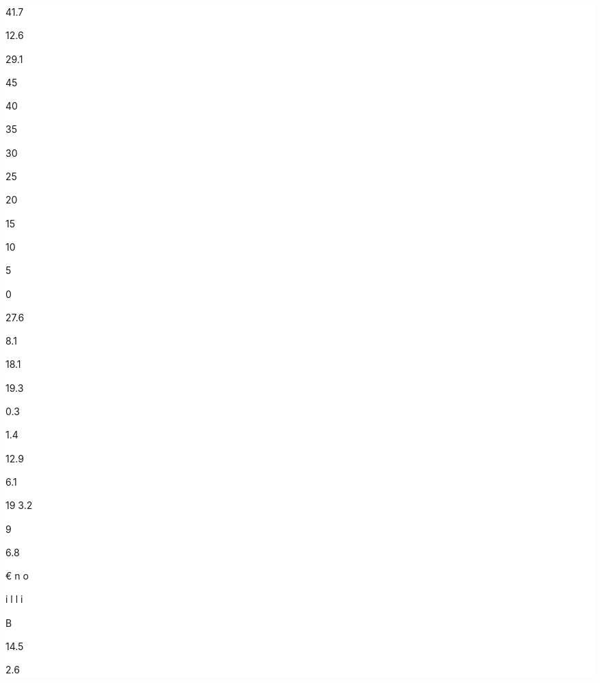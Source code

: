 41.7

12.6

29.1

45

40

35

30

25

20

15

10

5

0

27.6

8.1

18.1

19.3

0.3

1.4

12.9

6.1

19
3.2

9

6.8

 €
n
o

i
l
l
i

B

14.5

2.6
